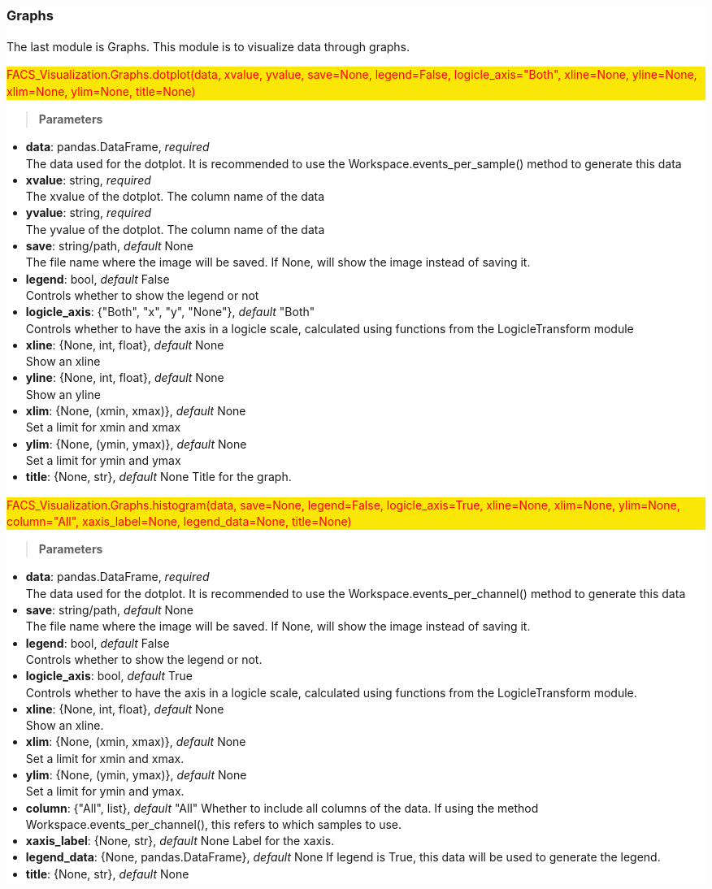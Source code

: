 ### Graphs
The last module is Graphs. This module is to visualize data through graphs. 

<div style="background-color:rgba(250, 230, 7, 1); color:red "> 
FACS_Visualization.Graphs.dotplot(data, xvalue, yvalue, save=None, legend=False, logicle_axis="Both", xline=None, yline=None, xlim=None, ylim=None, title=None)
</div>

> **Parameters**

* **data**: pandas.DataFrame, _required_  
    The data used for the dotplot. It is recommended to use the Workspace.events_per_sample() method to generate this data
* **xvalue**: string, _required_  
    The xvalue of the dotplot. The column name of the data
* **yvalue**: string, _required_  
    The yvalue of the dotplot. The column name of the data
* **save**: string/path, _default_ None  
    The file name where the image will be saved. If None, will show the image instead of saving it.
* **legend**: bool, _default_ False  
    Controls whether to show the legend or not
* **logicle_axis**: {"Both", "x", "y", "None"}, _default_ "Both"  
    Controls whether to have the axis in a logicle scale, calculated using functions from the LogicleTransform module
* **xline**: {None, int, float}, _default_ None  
    Show an xline
* **yline**: {None, int, float}, _default_ None  
    Show an yline
* **xlim**: {None, (xmin, xmax)}, _default_ None  
    Set a limit for xmin and xmax
* **ylim**: {None, (ymin, ymax)}, _default_ None  
    Set a limit for ymin and ymax
* **title**: {None, str}, _default_ None
    Title for the graph.

<div style="background-color:rgba(250, 230, 7, 1); color:red "> 
FACS_Visualization.Graphs.histogram(data, save=None, legend=False, logicle_axis=True, xline=None, xlim=None, ylim=None, column="All", xaxis_label=None, legend_data=None, title=None)
</div>

> **Parameters**

* **data**: pandas.DataFrame, _required_  
    The data used for the dotplot. It is recommended to use the Workspace.events_per_channel() method to generate this data
* **save**: string/path, _default_ None  
    The file name where the image will be saved. If None, will show the image instead of saving it.
* **legend**: bool, _default_ False  
    Controls whether to show the legend or not.
* **logicle_axis**: bool, _default_ True  
    Controls whether to have the axis in a logicle scale, calculated using functions from the LogicleTransform module.
* **xline**: {None, int, float}, _default_ None  
    Show an xline.
* **xlim**: {None, (xmin, xmax)}, _default_ None  
    Set a limit for xmin and xmax.
* **ylim**: {None, (ymin, ymax)}, _default_ None  
    Set a limit for ymin and ymax.
* **column**: {"All", list}, _default_ "All"
    Whether to include all columns of the data. If using the method Workspace.events_per_channel(), this refers to which samples to use.
* **xaxis_label**: {None, str}, _default_ None
    Label for the xaxis.
* **legend_data**: {None, pandas.DataFrame}, _default_ None
    If legend is True, this data will be used to generate the legend.
* **title**: {None, str}, _default_ None